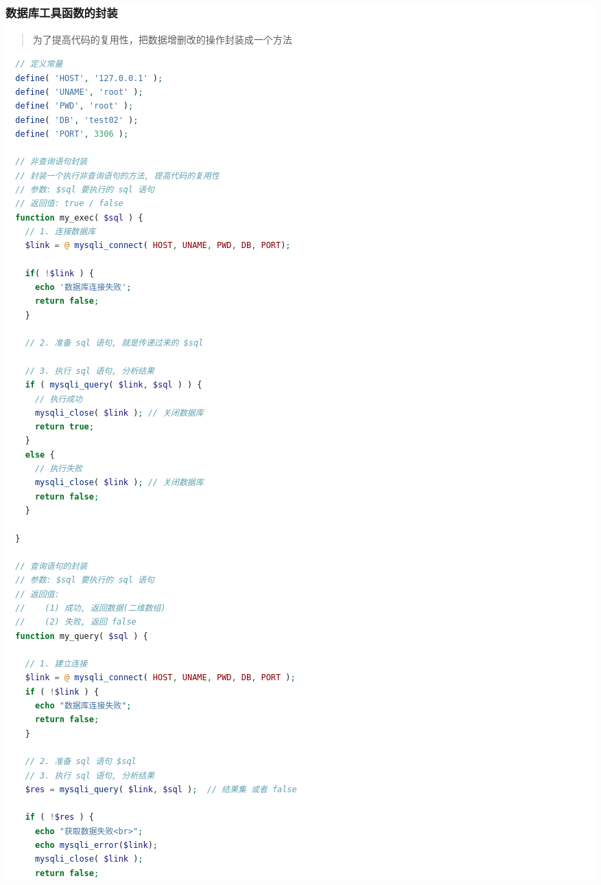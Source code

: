### 数据库工具函数的封装

> 为了提高代码的复用性，把数据增删改的操作封装成一个方法

```php
  // 定义常量
  define( 'HOST', '127.0.0.1' );
  define( 'UNAME', 'root' );
  define( 'PWD', 'root' );
  define( 'DB', 'test02' );
  define( 'PORT', 3306 );

  // 非查询语句封装
  // 封装一个执行非查询语句的方法, 提高代码的复用性
  // 参数: $sql 要执行的 sql 语句
  // 返回值: true / false
  function my_exec( $sql ) {
    // 1. 连接数据库
    $link = @ mysqli_connect( HOST, UNAME, PWD, DB, PORT);

    if( !$link ) {
      echo '数据库连接失败';
      return false;
    }

    // 2. 准备 sql 语句, 就是传递过来的 $sql

    // 3. 执行 sql 语句, 分析结果
    if ( mysqli_query( $link, $sql ) ) {
      // 执行成功
      mysqli_close( $link ); // 关闭数据库
      return true;
    }
    else {
      // 执行失败
      mysqli_close( $link ); // 关闭数据库
      return false;
    }

  }

  // 查询语句的封装
  // 参数: $sql 要执行的 sql 语句
  // 返回值:
  //    (1) 成功, 返回数据(二维数组)
  //    (2) 失败, 返回 false
  function my_query( $sql ) {

    // 1. 建立连接
    $link = @ mysqli_connect( HOST, UNAME, PWD, DB, PORT );
    if ( !$link ) {
      echo "数据库连接失败";
      return false;
    }

    // 2. 准备 sql 语句 $sql
    // 3. 执行 sql 语句, 分析结果
    $res = mysqli_query( $link, $sql );  // 结果集 或者 false

    if ( !$res ) {
      echo "获取数据失败<br>";
      echo mysqli_error($link);
      mysqli_close( $link );
      return false;
```